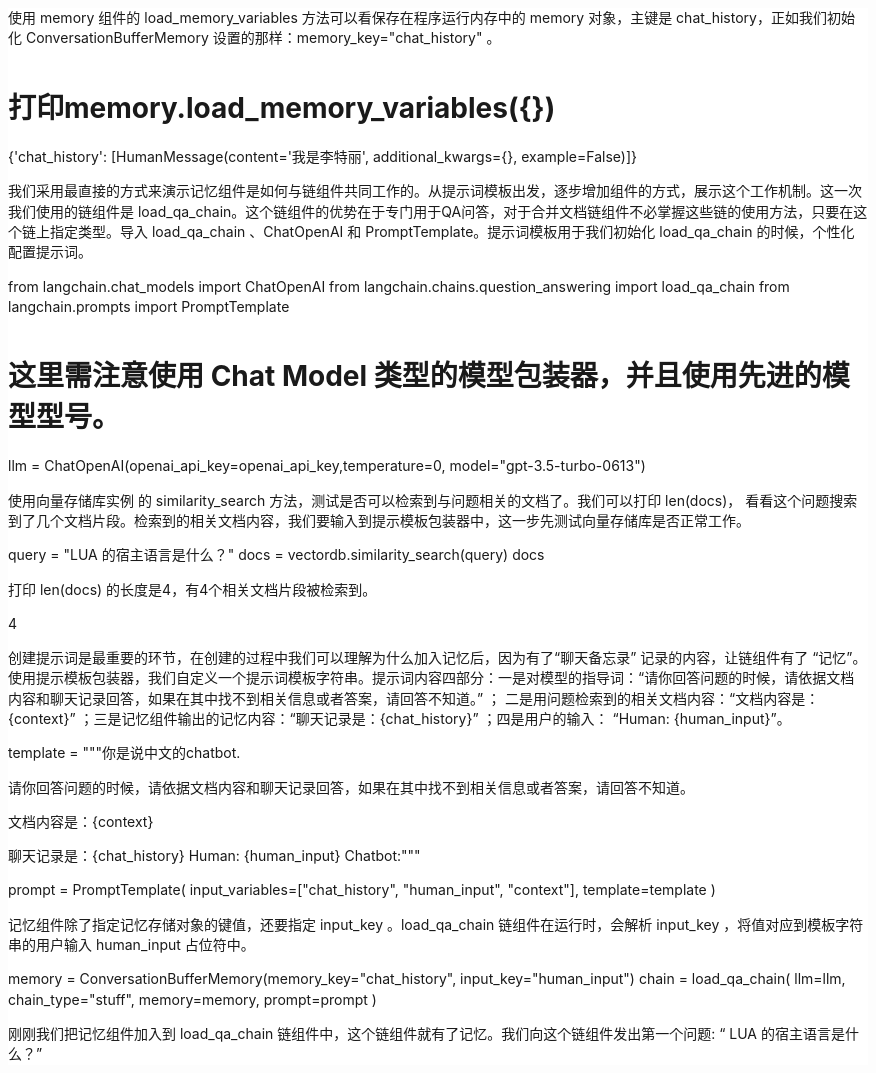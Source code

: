 使用 memory 组件的 load_memory_variables 方法可以看保存在程序运行内存中的 memory 对象，主键是 chat_history，正如我们初始化 ConversationBufferMemory 设置的那样：memory_key="chat_history" 。

# 打印memory.load_memory_variables({})
{'chat_history': [HumanMessage(content='我是李特丽', additional_kwargs={}, example=False)]}

我们采用最直接的方式来演示记忆组件是如何与链组件共同工作的。从提示词模板出发，逐步增加组件的方式，展示这个工作机制。这一次我们使用的链组件是 load_qa_chain。这个链组件的优势在于专门用于QA问答，对于合并文档链组件不必掌握这些链的使用方法，只要在这个链上指定类型。导入 load_qa_chain 
、ChatOpenAI 和 PromptTemplate。提示词模板用于我们初始化 load_qa_chain 的时候，个性化配置提示词。


from langchain.chat_models import ChatOpenAI
from langchain.chains.question_answering import load_qa_chain
from langchain.prompts import PromptTemplate

# 这里需注意使用 Chat Model 类型的模型包装器，并且使用先进的模型型号。
llm = ChatOpenAI(openai_api_key=openai_api_key,temperature=0, model="gpt-3.5-turbo-0613")

使用向量存储库实例 的 similarity_search 方法，测试是否可以检索到与问题相关的文档了。我们可以打印 len(docs)， 看看这个问题搜索到了几个文档片段。检索到的相关文档内容，我们要输入到提示模板包装器中，这一步先测试向量存储库是否正常工作。

query = "LUA 的宿主语言是什么？"
docs = vectordb.similarity_search(query)
docs

打印 len(docs) 的长度是4，有4个相关文档片段被检索到。

4

创建提示词是最重要的环节，在创建的过程中我们可以理解为什么加入记忆后，因为有了“聊天备忘录” 记录的内容，让链组件有了 “记忆”。使用提示模板包装器，我们自定义一个提示词模板字符串。提示词内容四部分：一是对模型的指导词：“请你回答问题的时候，请依据文档内容和聊天记录回答，如果在其中找不到相关信息或者答案，请回答不知道。” ； 二是用问题检索到的相关文档内容：“文档内容是：{context}” ；三是记忆组件输出的记忆内容：“聊天记录是：{chat_history}” ；四是用户的输入： “Human: {human_input}”。

template = """你是说中文的chatbot.

请你回答问题的时候，请依据文档内容和聊天记录回答，如果在其中找不到相关信息或者答案，请回答不知道。

文档内容是：{context}

聊天记录是：{chat_history}
Human: {human_input}
Chatbot:"""

prompt = PromptTemplate(
    input_variables=["chat_history", "human_input", "context"], template=template
)

记忆组件除了指定记忆存储对象的键值，还要指定 input_key 。load_qa_chain 链组件在运行时，会解析 input_key ，将值对应到模板字符串的用户输入 human_input 占位符中。

memory = ConversationBufferMemory(memory_key="chat_history", input_key="human_input")
chain = load_qa_chain(
    llm=llm, chain_type="stuff", memory=memory, prompt=prompt
)

刚刚我们把记忆组件加入到 load_qa_chain 链组件中，这个链组件就有了记忆。我们向这个链组件发出第一个问题: “ LUA 的宿主语言是什么？”
